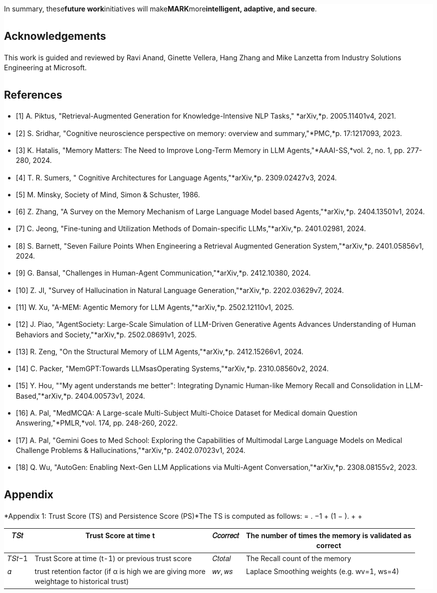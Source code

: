 In summary, these**future work**initiatives will make**MARK**more**intelligent, adaptive, and secure**.

## Acknowledgements

This work is guided and reviewed by Ravi Anand, Ginette Vellera, Hang Zhang and Mike Lanzetta from Industry Solutions Engineering at Microsoft.

## References

- [1] A. Piktus, "Retrieval-Augmented Generation for Knowledge-Intensive NLP Tasks," *arXiv,*p. 2005.11401v4, 2021.
- [2] S. Sridhar, "Cognitive neuroscience perspective on memory: overview and summary,"*PMC,*p. 17:1217093, 2023.
- [3] K. Hatalis, "Memory Matters: The Need to Improve Long-Term Memory in LLM Agents,"*AAAI-SS,*vol. 2, no. 1, pp. 277-280, 2024.
- [4] T. R. Sumers, " Cognitive Architectures for Language Agents,"*arXiv,*p. 2309.02427v3, 2024.
- [5] M. Minsky, Society of Mind, Simon & Schuster, 1986.
- [6] Z. Zhang, "A Survey on the Memory Mechanism of Large Language Model based Agents,"*arXiv,*p. 2404.13501v1, 2024.
- [7] C. Jeong, "Fine-tuning and Utilization Methods of Domain-specific LLMs,"*arXiv,*p. 2401.02981, 2024.
- [8] S. Barnett, "Seven Failure Points When Engineering a Retrieval Augmented Generation System,"*arXiv,*p. 2401.05856v1, 2024.
- [9] G. Bansal, "Challenges in Human-Agent Communication,"*arXiv,*p. 2412.10380, 2024.

- [10] Z. JI, "Survey of Hallucination in Natural Language Generation,"*arXiv,*p. 2202.03629v7, 2024.
- [11] W. Xu, "A-MEM: Agentic Memory for LLM Agents,"*arXiv,*p. 2502.12110v1, 2025.
- [12] J. Piao, "AgentSociety: Large-Scale Simulation of LLM-Driven Generative Agents Advances Understanding of Human Behaviors and Society,"*arXiv,*p. 2502.08691v1, 2025.
- [13] R. Zeng, "On the Structural Memory of LLM Agents,"*arXiv,*p. 2412.15266v1, 2024.
- [14] C. Packer, "MemGPT:Towards LLMsasOperating Systems,"*arXiv,*p. 2310.08560v2, 2024.
- [15] Y. Hou, ""My agent understands me better": Integrating Dynamic Human-like Memory Recall and Consolidation in LLM-Based,"*arXiv,*p. 2404.00573v1, 2024.
- [16] A. Pal, "MedMCQA: A Large-scale Multi-Subject Multi-Choice Dataset for Medical domain Question Answering,"*PMLR,*vol. 174, pp. 248-260, 2022.
- [17] A. Pal, "Gemini Goes to Med School: Exploring the Capabilities of Multimodal Large Language Models on Medical Challenge Problems & Hallucinations,"*arXiv,*p. 2402.07023v1, 2024.
- [18] Q. Wu, "AutoGen: Enabling Next-Gen LLM Applications via Multi-Agent Conversation,"*arXiv,*p. 2308.08155v2, 2023.

## Appendix
*Appendix 1: Trust Score (TS) and Persistence Score (PS)*The TS is computed as follows: = . −1 + (1 − ). + +

| 𝑇𝑆𝑡   | Trust Score at time t                                                                     | 𝐶𝑐𝑜𝑟𝑟𝑒𝑐𝑡 | The number of times the memory is validated as<br>correct |
|-------|-------------------------------------------------------------------------------------------|----------|-----------------------------------------------------------|
| 𝑇𝑆𝑡−1 | Trust Score at time (t-1) or previous trust score                                         | 𝐶𝑡𝑜𝑡𝑎𝑙   | The Recall count of the memory                            |
| 𝛼     | trust retention factor (if α is high we are giving more<br>weightage to historical trust) | 𝑤𝑣, 𝑤𝑠   | Laplace Smoothing weights (e.g. wv=1, ws=4)               |

